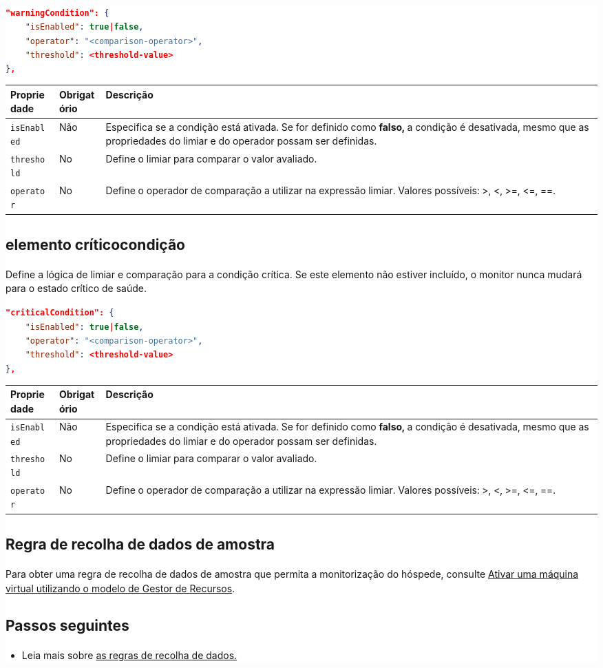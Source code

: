 ```json
"warningCondition": {
    "isEnabled": true|false,
    "operator": "<comparison-operator>",
    "threshold": <threshold-value>
},
```

| Propriedade | Obrigatório | Descrição | 
|:---|:---|:---|
| `isEnabled` | Não | Especifica se a condição está ativada. Se for definido como **falso,** a condição é desativada, mesmo que as propriedades do limiar e do operador possam ser definidas. |
| `threshold` | No | Define o limiar para comparar o valor avaliado. |
| `operator`  | No | Define o operador de comparação a utilizar na expressão limiar. Valores possíveis: >, <, >=, <=, ==. |


## <a name="criticalcondition-element"></a>elemento críticocondição
Define a lógica de limiar e comparação para a condição crítica. Se este elemento não estiver incluído, o monitor nunca mudará para o estado crítico de saúde.

```json
"criticalCondition": {
    "isEnabled": true|false,
    "operator": "<comparison-operator>",
    "threshold": <threshold-value>
},
```

| Propriedade | Obrigatório | Descrição | 
|:---|:---|:---|
| `isEnabled` | Não | Especifica se a condição está ativada. Se for definido como **falso,** a condição é desativada, mesmo que as propriedades do limiar e do operador possam ser definidas. |
| `threshold` | No | Define o limiar para comparar o valor avaliado. |
| `operator`  | No | Define o operador de comparação a utilizar na expressão limiar. Valores possíveis: >, <, >=, <=, ==. |

## <a name="sample-data-collection-rule"></a>Regra de recolha de dados de amostra
Para obter uma regra de recolha de dados de amostra que permita a monitorização do hóspede, consulte [Ativar uma máquina virtual utilizando o modelo de Gestor de Recursos](vminsights-health-enable.md#enable-a-virtual-machine-using-resource-manager-template).


## <a name="next-steps"></a>Passos seguintes

- Leia mais sobre [as regras de recolha de dados.](../agents/data-collection-rule-overview.md)